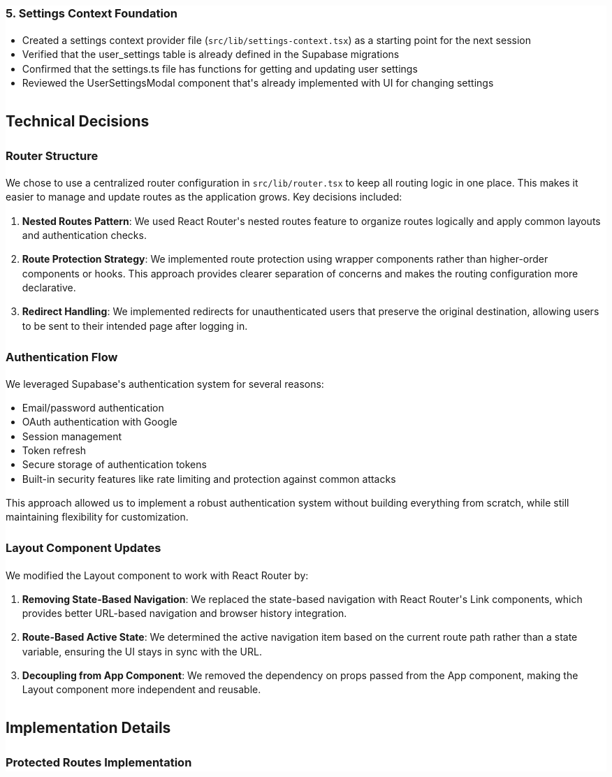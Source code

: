 ### 5. Settings Context Foundation
- Created a settings context provider file (`src/lib/settings-context.tsx`) as a starting point for the next session
- Verified that the user_settings table is already defined in the Supabase migrations
- Confirmed that the settings.ts file has functions for getting and updating user settings
- Reviewed the UserSettingsModal component that's already implemented with UI for changing settings

## Technical Decisions

### Router Structure
We chose to use a centralized router configuration in `src/lib/router.tsx` to keep all routing logic in one place. This makes it easier to manage and update routes as the application grows. Key decisions included:

1. **Nested Routes Pattern**: We used React Router's nested routes feature to organize routes logically and apply common layouts and authentication checks.

2. **Route Protection Strategy**: We implemented route protection using wrapper components rather than higher-order components or hooks. This approach provides clearer separation of concerns and makes the routing configuration more declarative.

3. **Redirect Handling**: We implemented redirects for unauthenticated users that preserve the original destination, allowing users to be sent to their intended page after logging in.

### Authentication Flow
We leveraged Supabase's authentication system for several reasons:

- Email/password authentication
- OAuth authentication with Google
- Session management
- Token refresh
- Secure storage of authentication tokens
- Built-in security features like rate limiting and protection against common attacks

This approach allowed us to implement a robust authentication system without building everything from scratch, while still maintaining flexibility for customization.

### Layout Component Updates
We modified the Layout component to work with React Router by:

1. **Removing State-Based Navigation**: We replaced the state-based navigation with React Router's Link components, which provides better URL-based navigation and browser history integration.

2. **Route-Based Active State**: We determined the active navigation item based on the current route path rather than a state variable, ensuring the UI stays in sync with the URL.

3. **Decoupling from App Component**: We removed the dependency on props passed from the App component, making the Layout component more independent and reusable.

## Implementation Details

### Protected Routes Implementation
